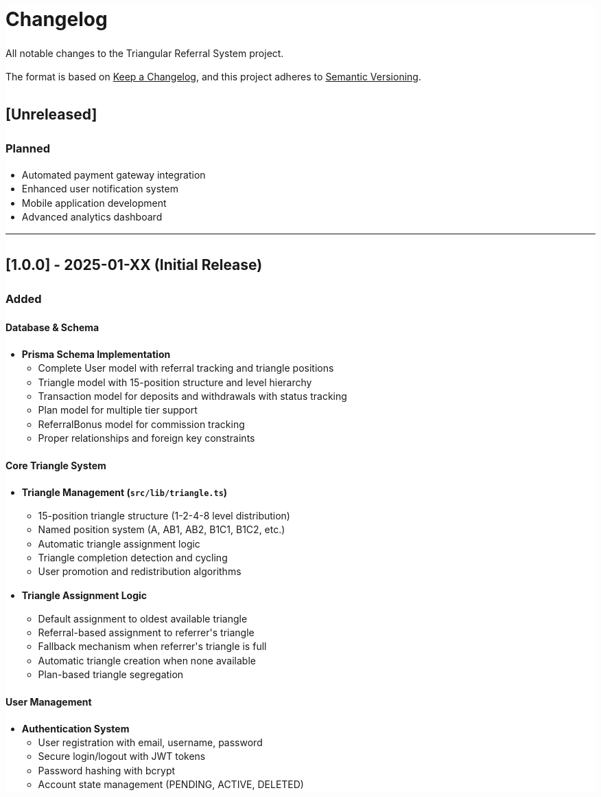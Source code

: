 # Changelog
All notable changes to the Triangular Referral System project.

The format is based on [Keep a Changelog](https://keepachangelog.com/en/1.0.0/),
and this project adheres to [Semantic Versioning](https://semver.org/spec/v2.0.0.html).

## [Unreleased]

### Planned
- Automated payment gateway integration
- Enhanced user notification system
- Mobile application development
- Advanced analytics dashboard

---

## [1.0.0] - 2025-01-XX (Initial Release)

### Added

#### Database & Schema
- **Prisma Schema Implementation**
  - Complete User model with referral tracking and triangle positions
  - Triangle model with 15-position structure and level hierarchy
  - Transaction model for deposits and withdrawals with status tracking
  - Plan model for multiple tier support
  - ReferralBonus model for commission tracking
  - Proper relationships and foreign key constraints

#### Core Triangle System
- **Triangle Management (`src/lib/triangle.ts`)**
  - 15-position triangle structure (1-2-4-8 level distribution)
  - Named position system (A, AB1, AB2, B1C1, B1C2, etc.)
  - Automatic triangle assignment logic
  - Triangle completion detection and cycling
  - User promotion and redistribution algorithms

- **Triangle Assignment Logic**
  - Default assignment to oldest available triangle
  - Referral-based assignment to referrer's triangle
  - Fallback mechanism when referrer's triangle is full
  - Automatic triangle creation when none available
  - Plan-based triangle segregation

#### User Management
- **Authentication System**
  - User registration with email, username, password
  - Secure login/logout with JWT tokens
  - Password hashing with bcrypt
  - Account state management (PENDING, ACTIVE, DELETED)
